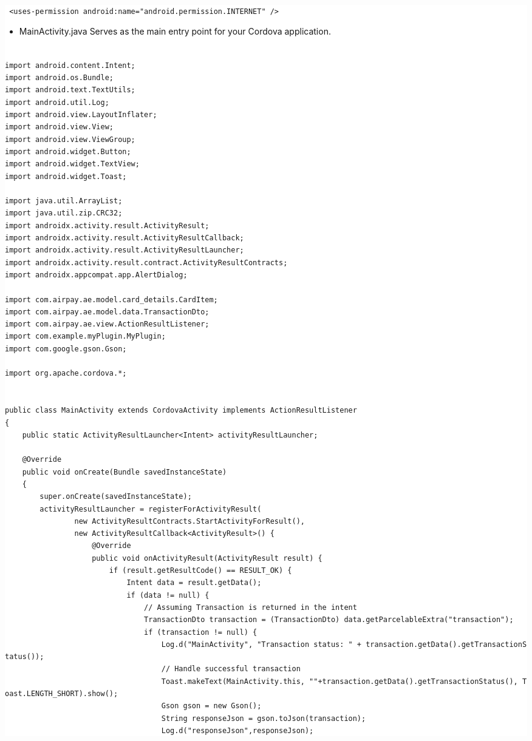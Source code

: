 ```
 <uses-permission android:name="android.permission.INTERNET" />

```
* MainActivity.java
  Serves as the main entry point for your Cordova application.

```

import android.content.Intent;
import android.os.Bundle;
import android.text.TextUtils;
import android.util.Log;
import android.view.LayoutInflater;
import android.view.View;
import android.view.ViewGroup;
import android.widget.Button;
import android.widget.TextView;
import android.widget.Toast;

import java.util.ArrayList;
import java.util.zip.CRC32;
import androidx.activity.result.ActivityResult;
import androidx.activity.result.ActivityResultCallback;
import androidx.activity.result.ActivityResultLauncher;
import androidx.activity.result.contract.ActivityResultContracts;
import androidx.appcompat.app.AlertDialog;

import com.airpay.ae.model.card_details.CardItem;
import com.airpay.ae.model.data.TransactionDto;
import com.airpay.ae.view.ActionResultListener;
import com.example.myPlugin.MyPlugin;
import com.google.gson.Gson;

import org.apache.cordova.*;


public class MainActivity extends CordovaActivity implements ActionResultListener
{
    public static ActivityResultLauncher<Intent> activityResultLauncher;

    @Override
    public void onCreate(Bundle savedInstanceState)
    {
        super.onCreate(savedInstanceState);
        activityResultLauncher = registerForActivityResult(
                new ActivityResultContracts.StartActivityForResult(),
                new ActivityResultCallback<ActivityResult>() {
                    @Override
                    public void onActivityResult(ActivityResult result) {
                        if (result.getResultCode() == RESULT_OK) {
                            Intent data = result.getData();
                            if (data != null) {
                                // Assuming Transaction is returned in the intent
                                TransactionDto transaction = (TransactionDto) data.getParcelableExtra("transaction");
                                if (transaction != null) {
                                    Log.d("MainActivity", "Transaction status: " + transaction.getData().getTransactionStatus());
                                    // Handle successful transaction
                                    Toast.makeText(MainActivity.this, ""+transaction.getData().getTransactionStatus(), Toast.LENGTH_SHORT).show();
                                    Gson gson = new Gson();
                                    String responseJson = gson.toJson(transaction);
                                    Log.d("responseJson",responseJson);
```